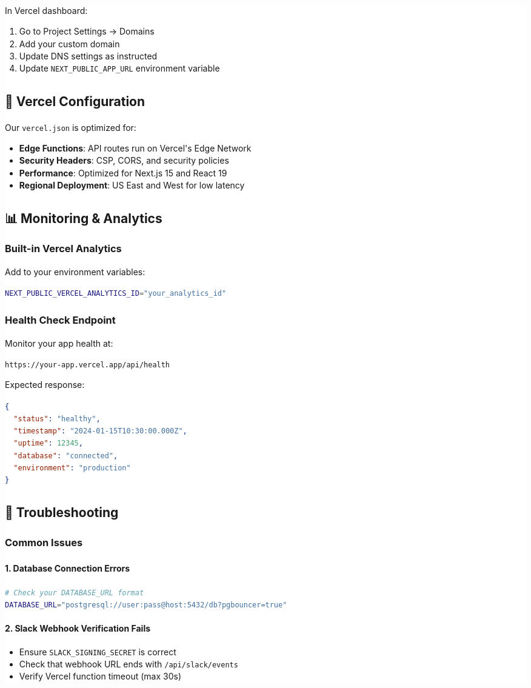 In Vercel dashboard:
1. Go to Project Settings → Domains
2. Add your custom domain
3. Update DNS settings as instructed
4. Update `NEXT_PUBLIC_APP_URL` environment variable

## 🔧 Vercel Configuration

Our `vercel.json` is optimized for:

- **Edge Functions**: API routes run on Vercel's Edge Network
- **Security Headers**: CSP, CORS, and security policies
- **Performance**: Optimized for Next.js 15 and React 19
- **Regional Deployment**: US East and West for low latency

## 📊 Monitoring & Analytics

### Built-in Vercel Analytics

Add to your environment variables:
```bash
NEXT_PUBLIC_VERCEL_ANALYTICS_ID="your_analytics_id"
```

### Health Check Endpoint

Monitor your app health at:
```
https://your-app.vercel.app/api/health
```

Expected response:
```json
{
  "status": "healthy",
  "timestamp": "2024-01-15T10:30:00.000Z",
  "uptime": 12345,
  "database": "connected",
  "environment": "production"
}
```

## 🐛 Troubleshooting

### Common Issues

#### 1. **Database Connection Errors**
```bash
# Check your DATABASE_URL format
DATABASE_URL="postgresql://user:pass@host:5432/db?pgbouncer=true"
```

#### 2. **Slack Webhook Verification Fails**
- Ensure `SLACK_SIGNING_SECRET` is correct
- Check that webhook URL ends with `/api/slack/events`
- Verify Vercel function timeout (max 30s)
